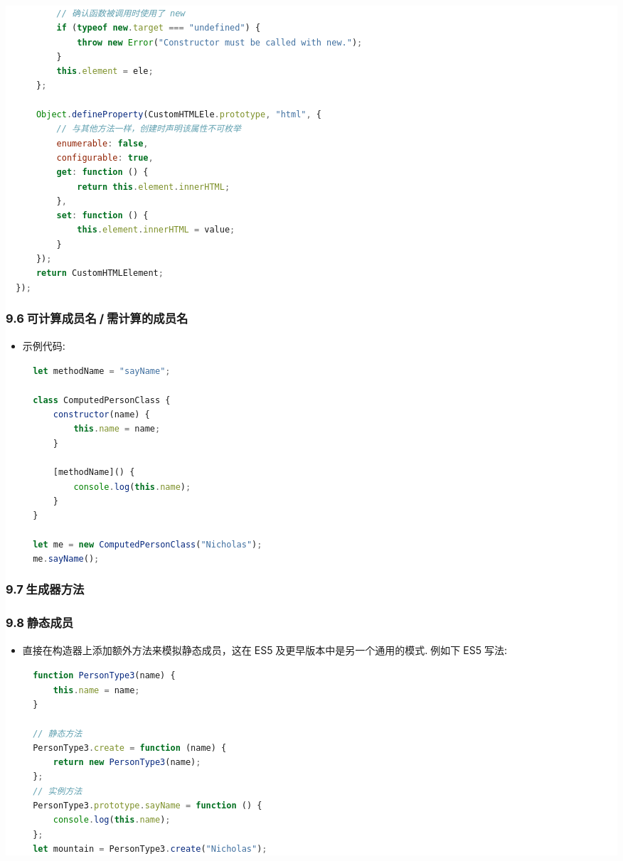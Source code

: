   ```js
            // 确认函数被调用时使用了 new
            if (typeof new.target === "undefined") {
                throw new Error("Constructor must be called with new.");
            }
            this.element = ele;
        };

        Object.defineProperty(CustomHTMLEle.prototype, "html", {
            // 与其他方法一样，创建时声明该属性不可枚举
            enumerable: false,
            configurable: true,
            get: function () {
                return this.element.innerHTML;
            },
            set: function () {
                this.element.innerHTML = value;
            }
        });
        return CustomHTMLElement;
    });
  ```

### 9.6 可计算成员名  / 需计算的成员名
- 示例代码:
  ```js
    let methodName = "sayName";

    class ComputedPersonClass {
        constructor(name) {
            this.name = name;
        }

        [methodName]() {
            console.log(this.name);
        }
    }

    let me = new ComputedPersonClass("Nicholas");
    me.sayName();
  ```


### 9.7 生成器方法



### 9.8 静态成员
- 直接在构造器上添加额外方法来模拟静态成员，这在 ES5 及更早版本中是另一个通用的模式.
  例如下 ES5 写法:
  ```js
    function PersonType3(name) {
        this.name = name;
    }

    // 静态方法
    PersonType3.create = function (name) {
        return new PersonType3(name);
    };
    // 实例方法
    PersonType3.prototype.sayName = function () {
        console.log(this.name);
    };
    let mountain = PersonType3.create("Nicholas");
  ```
